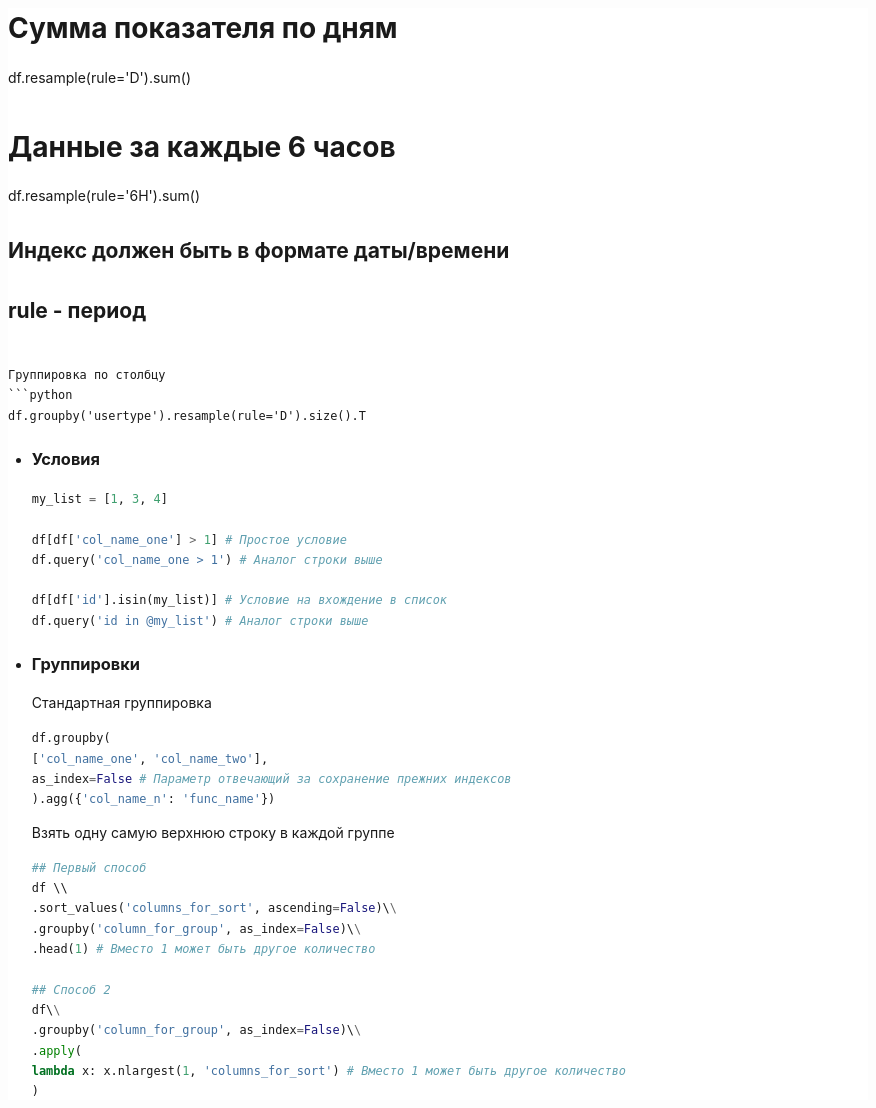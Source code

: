   # Сумма показателя по дням
  df.resample(rule='D').sum()
  
  # Данные за каждые 6 часов
  df.resample(rule='6H').sum()
  
  ## Индекс должен быть в формате даты/времени
  ## rule - период
  ```
  
  Группировка по столбцу
  ```python
  df.groupby('usertype').resample(rule='D').size().T
  ```
- ### Условия
  
  ```python
  my_list = [1, 3, 4]
  
  df[df['col_name_one'] > 1] # Простое условие
  df.query('col_name_one > 1') # Аналог строки выше
  
  df[df['id'].isin(my_list)] # Условие на вхождение в список
  df.query('id in @my_list') # Аналог строки выше
  ```
- ### Группировки
  
  Стандартная группировка
  ```python
  df.groupby(
  ['col_name_one', 'col_name_two'],
  as_index=False # Параметр отвечающий за сохранение прежних индексов
  ).agg({'col_name_n': 'func_name'})
  ```
  
  Взять одну самую верхнюю строку в каждой группе
  ```python
  ## Первый способ
  df \\ 
  .sort_values('columns_for_sort', ascending=False)\\
  .groupby('column_for_group', as_index=False)\\
  .head(1) # Вместо 1 может быть другое количество
  
  ## Способ 2
  df\\
  .groupby('column_for_group', as_index=False)\\
  .apply(
  lambda x: x.nlargest(1, 'columns_for_sort') # Вместо 1 может быть другое количество
  )
  ```
  